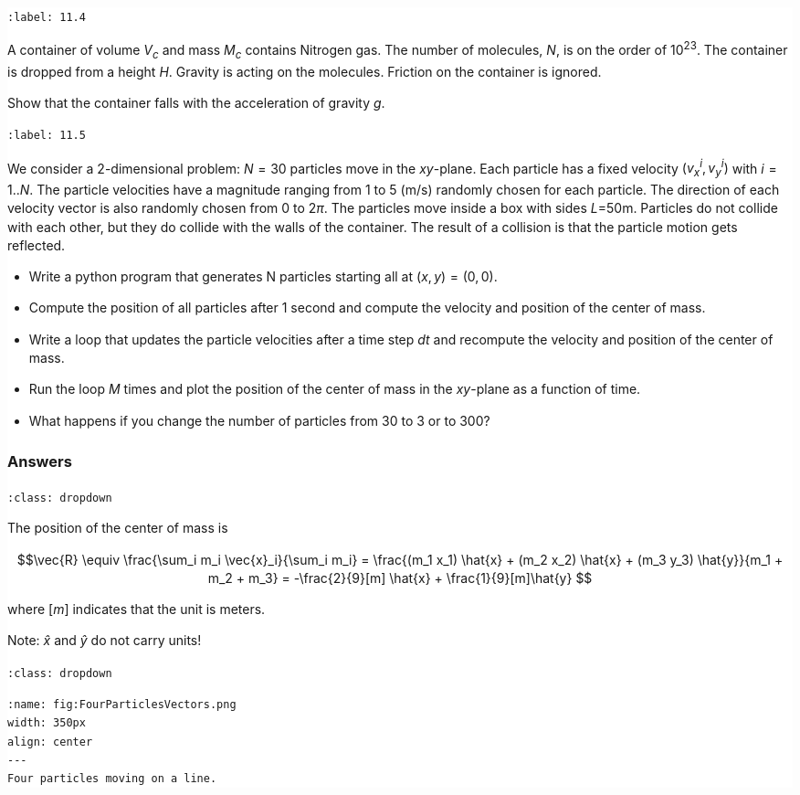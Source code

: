 ```{exercise-end}
```

```{exercise-start}
:label: 11.4
```
A container of volume $V_c$ and mass $M_c$ contains Nitrogen gas. The number of molecules, $N$, is on the order of $10^{23}$. The container is dropped from a height $H$. Gravity is acting on the molecules. Friction on the container is ignored.

Show that the container falls with the acceleration of gravity $g$.

```{exercise-end}
```

```{exercise-start}
:label: 11.5
```
We consider a 2-dimensional problem: $N=30$ particles move in the $xy$-plane. Each particle has a fixed velocity $(v_x^i, v_y^i )$ with $i = 1 ..N$. The particle velocities have a magnitude ranging from 1 to 5 (m/s) randomly chosen for each particle. The direction of each velocity vector is also randomly chosen from 0 to 2$\pi$.
The particles move inside a box with sides $L$=50m. Particles do not collide with each other, but they do collide with the walls of the container. The result of a collision is that the particle motion gets reflected.

* Write a python program that generates N particles starting all at $(x,y)=(0,0)$. 
* Compute the position of all particles after 1 second and compute the velocity and position of the center of mass.
* Write a loop that updates the particle velocities after a time step $dt$ and recompute the velocity and position of the center of mass. 
* Run the loop $M$ times and plot the position of the center of mass in the $xy$-plane as a function of time.

* What happens if you change the number of particles from 30 to 3 or to 300?
```{exercise-end}
```

### Answers

```{solution-start} 11.1
:class: dropdown
```
The position of the center of mass is

$$\vec{R} \equiv \frac{\sum_i m_i \vec{x}_i}{\sum_i m_i} = \frac{(m_1 x_1) \hat{x} + (m_2 x_2) \hat{x} + (m_3 y_3) \hat{y}}{m_1 + m_2 + m_3} = -\frac{2}{9}[m] \hat{x} + \frac{1}{9}[m]\hat{y} $$

where $[m]$ indicates that the unit is meters.

Note: $\hat{x}$ and $\hat{y}$ do not carry units!

```{solution-end}
```

```{solution-start} 11.2
:class: dropdown
```

```{figure} images/FourParticlesVectors.png
:name: fig:FourParticlesVectors.png
width: 350px
align: center
---
Four particles moving on a line.
```
